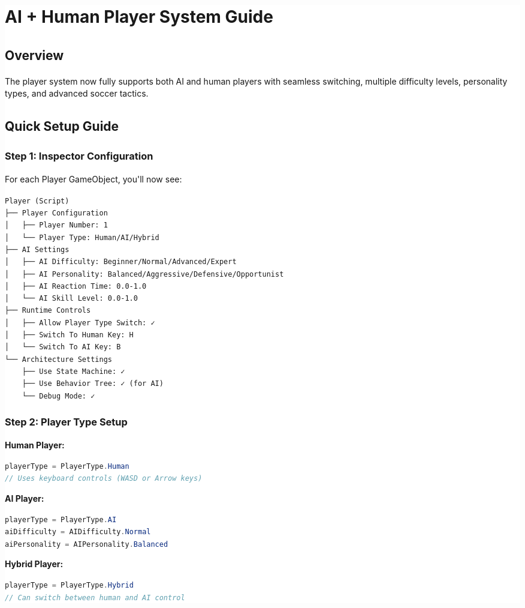 # AI + Human Player System Guide

## Overview
The player system now fully supports both AI and human players with seamless switching, multiple difficulty levels, personality types, and advanced soccer tactics.

## Quick Setup Guide

### Step 1: Inspector Configuration

For each Player GameObject, you'll now see:

```
Player (Script)
├── Player Configuration
│   ├── Player Number: 1
│   └── Player Type: Human/AI/Hybrid
├── AI Settings
│   ├── AI Difficulty: Beginner/Normal/Advanced/Expert
│   ├── AI Personality: Balanced/Aggressive/Defensive/Opportunist
│   ├── AI Reaction Time: 0.0-1.0
│   └── AI Skill Level: 0.0-1.0
├── Runtime Controls
│   ├── Allow Player Type Switch: ✓
│   ├── Switch To Human Key: H
│   └── Switch To AI Key: B
└── Architecture Settings
    ├── Use State Machine: ✓
    ├── Use Behavior Tree: ✓ (for AI)
    └── Debug Mode: ✓
```

### Step 2: Player Type Setup

**Human Player:**
```csharp
playerType = PlayerType.Human
// Uses keyboard controls (WASD or Arrow keys)
```

**AI Player:**
```csharp
playerType = PlayerType.AI
aiDifficulty = AIDifficulty.Normal
aiPersonality = AIPersonality.Balanced
```

**Hybrid Player:**
```csharp
playerType = PlayerType.Hybrid
// Can switch between human and AI control
```
